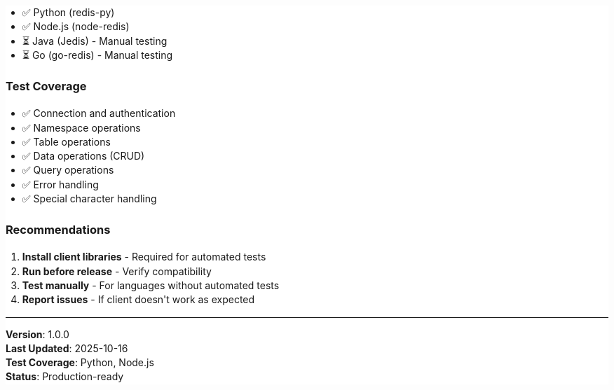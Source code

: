 - ✅ Python (redis-py)
- ✅ Node.js (node-redis)
- ⏳ Java (Jedis) - Manual testing
- ⏳ Go (go-redis) - Manual testing

### Test Coverage

- ✅ Connection and authentication
- ✅ Namespace operations
- ✅ Table operations
- ✅ Data operations (CRUD)
- ✅ Query operations
- ✅ Error handling
- ✅ Special character handling

### Recommendations

1. **Install client libraries** - Required for automated tests
2. **Run before release** - Verify compatibility
3. **Test manually** - For languages without automated tests
4. **Report issues** - If client doesn't work as expected

---

**Version**: 1.0.0  
**Last Updated**: 2025-10-16  
**Test Coverage**: Python, Node.js  
**Status**: Production-ready
